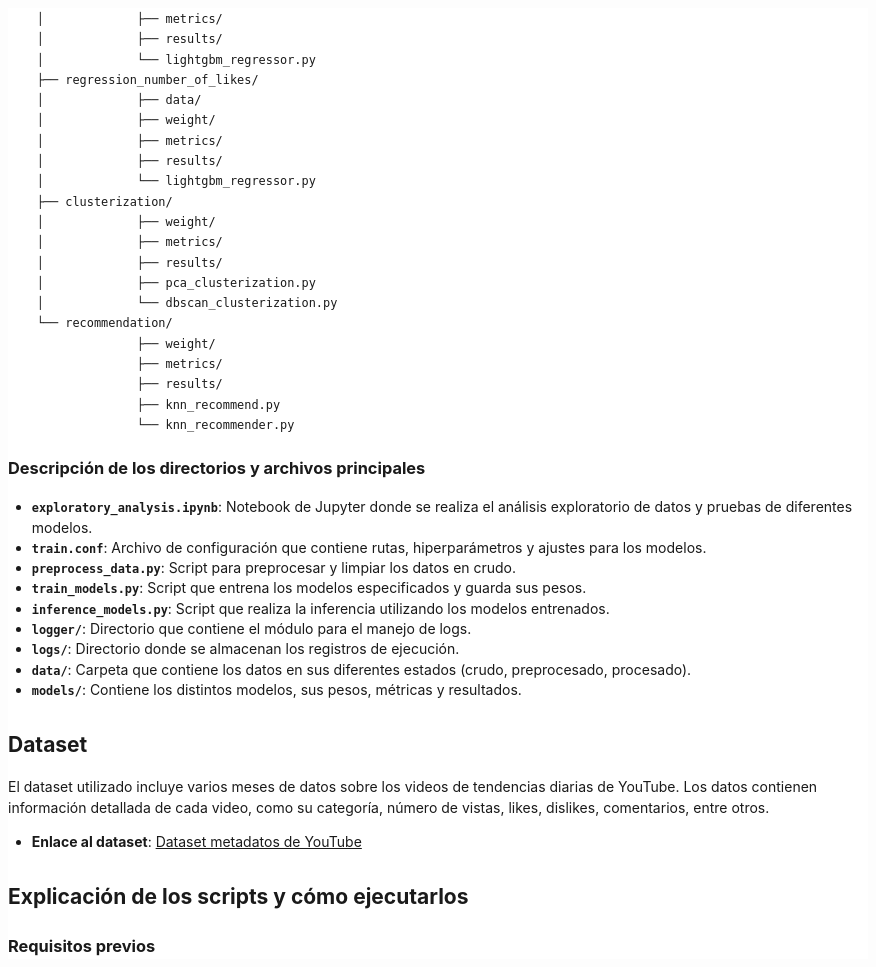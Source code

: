 ```
    │             ├── metrics/
    │             ├── results/
    │             └── lightgbm_regressor.py
    ├── regression_number_of_likes/
    │             ├── data/
    │             ├── weight/
    │             ├── metrics/
    │             ├── results/
    │             └── lightgbm_regressor.py
    ├── clusterization/
    │             ├── weight/
    │             ├── metrics/
    │             ├── results/
    │             ├── pca_clusterization.py
    │             └── dbscan_clusterization.py
    └── recommendation/
                  ├── weight/
                  ├── metrics/
                  ├── results/
                  ├── knn_recommend.py
                  └── knn_recommender.py
```

### Descripción de los directorios y archivos principales

- **`exploratory_analysis.ipynb`**: Notebook de Jupyter donde se realiza el análisis exploratorio de datos y pruebas de diferentes modelos.
- **`train.conf`**: Archivo de configuración que contiene rutas, hiperparámetros y ajustes para los modelos.
- **`preprocess_data.py`**: Script para preprocesar y limpiar los datos en crudo.
- **`train_models.py`**: Script que entrena los modelos especificados y guarda sus pesos.
- **`inference_models.py`**: Script que realiza la inferencia utilizando los modelos entrenados.
- **`logger/`**: Directorio que contiene el módulo para el manejo de logs.
- **`logs/`**: Directorio donde se almacenan los registros de ejecución.
- **`data/`**: Carpeta que contiene los datos en sus diferentes estados (crudo, preprocesado, procesado).
- **`models/`**: Contiene los distintos modelos, sus pesos, métricas y resultados.

## Dataset

El dataset utilizado incluye varios meses de datos sobre los videos de tendencias diarias de YouTube. Los datos contienen información detallada de cada video, como su categoría, número de vistas, likes, dislikes, comentarios, entre otros.

- **Enlace al dataset**: [Dataset metadatos de YouTube](https://drive.google.com/file/d/1-ZvMZzTZCmUlfVU8po0-nuBGL_LBDmTN/view?usp=sharing)

## Explicación de los scripts y cómo ejecutarlos

### Requisitos previos
